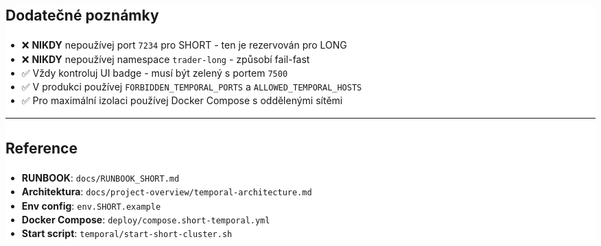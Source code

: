 
## Dodatečné poznámky

- ❌ **NIKDY** nepoužívej port `7234` pro SHORT - ten je rezervován pro LONG
- ❌ **NIKDY** nepoužívej namespace `trader-long` - způsobí fail-fast
- ✅ Vždy kontroluj UI badge - musí být zelený s portem `7500`
- ✅ V produkci používej `FORBIDDEN_TEMPORAL_PORTS` a `ALLOWED_TEMPORAL_HOSTS`
- ✅ Pro maximální izolaci používej Docker Compose s oddělenými sítěmi

---

## Reference

- **RUNBOOK**: `docs/RUNBOOK_SHORT.md`
- **Architektura**: `docs/project-overview/temporal-architecture.md`
- **Env config**: `env.SHORT.example`
- **Docker Compose**: `deploy/compose.short-temporal.yml`
- **Start script**: `temporal/start-short-cluster.sh`

